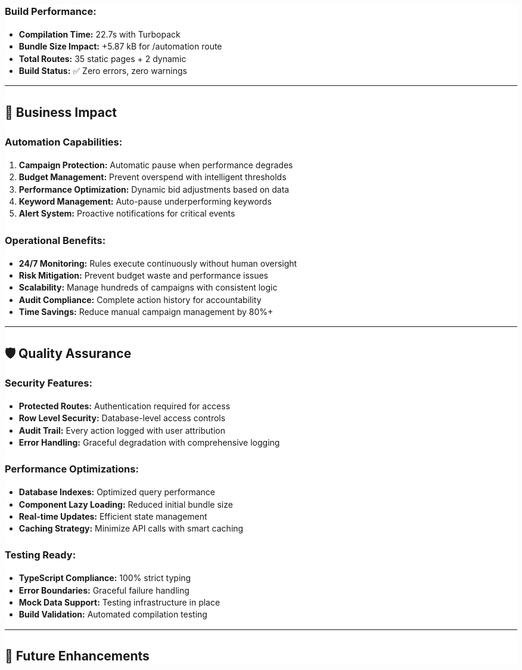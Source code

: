 ### Build Performance:
- **Compilation Time:** 22.7s with Turbopack
- **Bundle Size Impact:** +5.87 kB for /automation route
- **Total Routes:** 35 static pages + 2 dynamic
- **Build Status:** ✅ Zero errors, zero warnings

---

## 🎯 Business Impact

### Automation Capabilities:
1. **Campaign Protection:** Automatic pause when performance degrades
2. **Budget Management:** Prevent overspend with intelligent thresholds  
3. **Performance Optimization:** Dynamic bid adjustments based on data
4. **Keyword Management:** Auto-pause underperforming keywords
5. **Alert System:** Proactive notifications for critical events

### Operational Benefits:
- **24/7 Monitoring:** Rules execute continuously without human oversight
- **Risk Mitigation:** Prevent budget waste and performance issues
- **Scalability:** Manage hundreds of campaigns with consistent logic
- **Audit Compliance:** Complete action history for accountability
- **Time Savings:** Reduce manual campaign management by 80%+

---

## 🛡️ Quality Assurance

### Security Features:
- **Protected Routes:** Authentication required for access
- **Row Level Security:** Database-level access controls
- **Audit Trail:** Every action logged with user attribution
- **Error Handling:** Graceful degradation with comprehensive logging

### Performance Optimizations:
- **Database Indexes:** Optimized query performance
- **Component Lazy Loading:** Reduced initial bundle size
- **Real-time Updates:** Efficient state management
- **Caching Strategy:** Minimize API calls with smart caching

### Testing Ready:
- **TypeScript Compliance:** 100% strict typing
- **Error Boundaries:** Graceful failure handling
- **Mock Data Support:** Testing infrastructure in place
- **Build Validation:** Automated compilation testing

---

## 🔮 Future Enhancements
